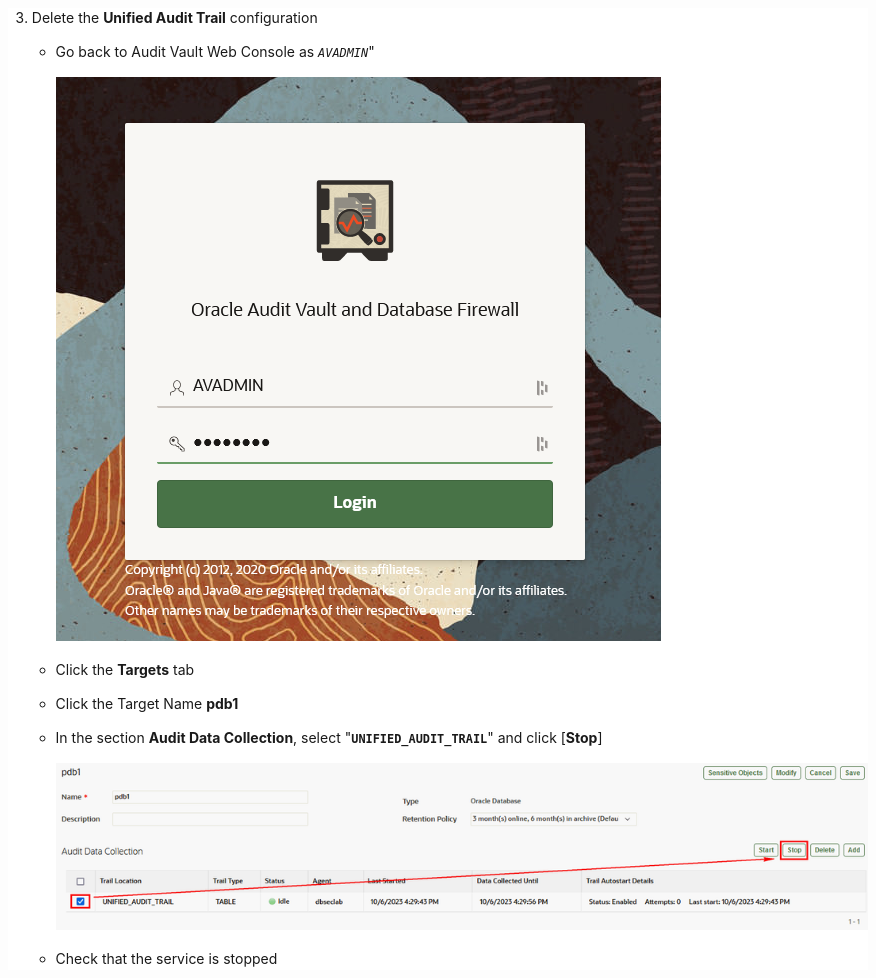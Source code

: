 3. Delete the **Unified Audit Trail** configuration

    - Go back to Audit Vault Web Console as *`AVADMIN`*"

        ![AVDF](./images/avdf-400.png "AVDF - Login")

    - Click the **Targets** tab

    - Click the Target Name **pdb1**

    - In the section **Audit Data Collection**, select "**`UNIFIED_AUDIT_TRAIL`**" and click [**Stop**]

        ![AVDF](./images/avdf-264.png "Stop the Audit Data Collection")

    - Check that the service is stopped
